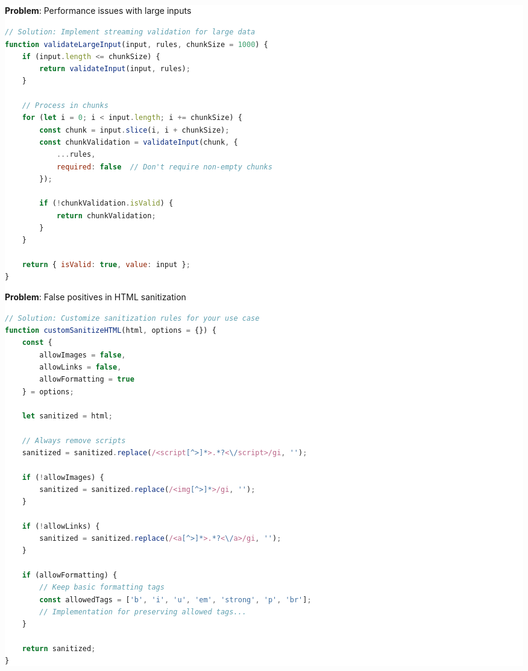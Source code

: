 **Problem**: Performance issues with large inputs
```javascript
// Solution: Implement streaming validation for large data
function validateLargeInput(input, rules, chunkSize = 1000) {
    if (input.length <= chunkSize) {
        return validateInput(input, rules);
    }
    
    // Process in chunks
    for (let i = 0; i < input.length; i += chunkSize) {
        const chunk = input.slice(i, i + chunkSize);
        const chunkValidation = validateInput(chunk, {
            ...rules,
            required: false  // Don't require non-empty chunks
        });
        
        if (!chunkValidation.isValid) {
            return chunkValidation;
        }
    }
    
    return { isValid: true, value: input };
}
```

**Problem**: False positives in HTML sanitization
```javascript
// Solution: Customize sanitization rules for your use case
function customSanitizeHTML(html, options = {}) {
    const {
        allowImages = false,
        allowLinks = false,
        allowFormatting = true
    } = options;
    
    let sanitized = html;
    
    // Always remove scripts
    sanitized = sanitized.replace(/<script[^>]*>.*?<\/script>/gi, '');
    
    if (!allowImages) {
        sanitized = sanitized.replace(/<img[^>]*>/gi, '');
    }
    
    if (!allowLinks) {
        sanitized = sanitized.replace(/<a[^>]*>.*?<\/a>/gi, '');
    }
    
    if (allowFormatting) {
        // Keep basic formatting tags
        const allowedTags = ['b', 'i', 'u', 'em', 'strong', 'p', 'br'];
        // Implementation for preserving allowed tags...
    }
    
    return sanitized;
}
```
